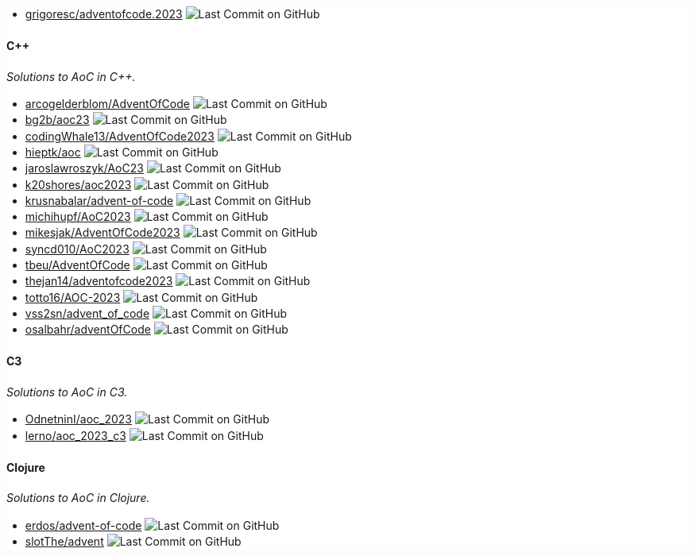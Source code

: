 * [grigoresc/adventofcode.2023](https://github.com/grigoresc/adventofcode.2023) ![Last Commit on GitHub](https://img.shields.io/badge/last%20commit-2023--12--19-brightgreen)

#### C++

*Solutions to AoC in C++.*

* [arcogelderblom/AdventOfCode](https://github.com/arcogelderblom/AdventOfCode) ![Last Commit on GitHub](https://img.shields.io/badge/last%20commit-2023--12--16-brightgreen)
* [bg2b/aoc23](https://github.com/bg2b/aoc23) ![Last Commit on GitHub](https://img.shields.io/badge/last%20commit-2023--12--26-brightgreen)
* [codingWhale13/AdventOfCode2023](https://github.com/codingWhale13/AdventOfCode2023) ![Last Commit on GitHub](https://img.shields.io/badge/last%20commit-2023--12--23-brightgreen)
* [hieptk/aoc](https://github.com/hieptk/aoc) ![Last Commit on GitHub](https://img.shields.io/badge/last%20commit-2023--12--25-brightgreen)
* [jaroslawroszyk/AoC23](https://github.com/jaroslawroszyk/AoC23) ![Last Commit on GitHub](https://img.shields.io/badge/last%20commit-2023--12--24-brightgreen)
* [k20shores/aoc2023](https://github.com/k20shores/aoc2023) ![Last Commit on GitHub](https://img.shields.io/badge/last%20commit-2023--12--23-brightgreen)
* [krusnabalar/advent-of-code](https://github.com/krusnabalar/advent-of-code) ![Last Commit on GitHub](https://img.shields.io/badge/last%20commit-2023--12--23-brightgreen)
* [michihupf/AoC2023](https://github.com/michihupf/AoC2023) ![Last Commit on GitHub](https://img.shields.io/badge/last%20commit-2023--12--19-brightgreen)
* [mikesjak/AdventOfCode2023](https://github.com/mikesjak/AdventOfCode2023) ![Last Commit on GitHub](https://img.shields.io/badge/last%20commit-2023--12--24-brightgreen)
* [syncd010/AoC2023](https://github.com/syncd010/AoC2023) ![Last Commit on GitHub](https://img.shields.io/badge/last%20commit-2023--12--26-brightgreen)
* [tbeu/AdventOfCode](https://github.com/tbeu/AdventOfCode) ![Last Commit on GitHub](https://img.shields.io/badge/last%20commit-2023--12--24-brightgreen)
* [thejan14/adventofcode2023](https://github.com/thejan14/adventofcode2023) ![Last Commit on GitHub](https://img.shields.io/badge/last%20commit-2023--12--21-brightgreen)
* [totto16/AOC-2023](https://github.com/totto16/AOC-2023) ![Last Commit on GitHub](https://img.shields.io/badge/last%20commit-2023--12--12-brightgreen)
* [vss2sn/advent_of_code](https://github.com/vss2sn/advent_of_code) ![Last Commit on GitHub](https://img.shields.io/badge/last%20commit-2023--12--22-brightgreen)
* [osalbahr/adventOfCode](https://github.com/osalbahr/adventOfCode) ![Last Commit on GitHub](https://img.shields.io/badge/last%20commit-2023--12--24-brightgreen)

#### C3

*Solutions to AoC in C3.*

* [OdnetninI/aoc_2023](https://github.com/OdnetninI/aoc_2023) ![Last Commit on GitHub](https://img.shields.io/badge/last%20commit-2023--12--04-brightgreen)
* [lerno/aoc_2023_c3](https://github.com/lerno/aoc_2023_c3) ![Last Commit on GitHub](https://img.shields.io/badge/last%20commit-2023--12--25-brightgreen)

#### Clojure

*Solutions to AoC in Clojure.*

* [erdos/advent-of-code](https://github.com/erdos/advent-of-code) ![Last Commit on GitHub](https://img.shields.io/badge/last%20commit-2023--12--20-brightgreen)
* [slotThe/advent](https://github.com/slotThe/advent) ![Last Commit on GitHub](https://img.shields.io/badge/last%20commit-2023--12--25-brightgreen)
